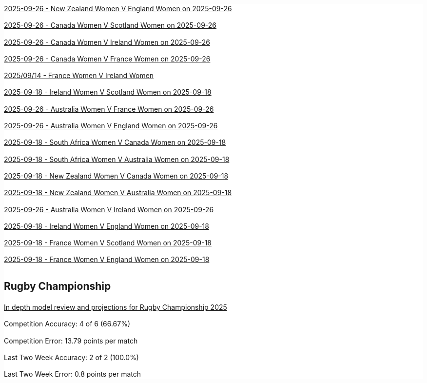 [2025-09-26 - New Zealand Women V England Women on 2025-09-26](projections\2025-09-26-NewZealandWomen_V_EnglandWomen)

[2025-09-26 - Canada Women V Scotland Women on 2025-09-26](projections\2025-09-26-CanadaWomen_V_ScotlandWomen)

[2025-09-26 - Canada Women V Ireland Women on 2025-09-26](projections\2025-09-26-CanadaWomen_V_IrelandWomen)

[2025-09-26 - Canada Women V France Women on 2025-09-26](projections\2025-09-26-CanadaWomen_V_FranceWomen)

[2025/09/14 - France Women V Ireland Women](projections\2025-09-14-FranceWomen_V_IrelandWomen)

[2025-09-18 - Ireland Women V Scotland Women on 2025-09-18](projections\2025-09-18-IrelandWomen_V_ScotlandWomen)

[2025-09-26 - Australia Women V France Women on 2025-09-26](projections\2025-09-26-AustraliaWomen_V_FranceWomen)

[2025-09-26 - Australia Women V England Women on 2025-09-26](projections\2025-09-26-AustraliaWomen_V_EnglandWomen)

[2025-09-18 - South Africa Women V Canada Women on 2025-09-18](projections\2025-09-18-SouthAfricaWomen_V_CanadaWomen)

[2025-09-18 - South Africa Women V Australia Women on 2025-09-18](projections\2025-09-18-SouthAfricaWomen_V_AustraliaWomen)

[2025-09-18 - New Zealand Women V Canada Women on 2025-09-18](projections\2025-09-18-NewZealandWomen_V_CanadaWomen)

[2025-09-18 - New Zealand Women V Australia Women on 2025-09-18](projections\2025-09-18-NewZealandWomen_V_AustraliaWomen)

[2025-09-26 - Australia Women V Ireland Women on 2025-09-26](projections\2025-09-26-AustraliaWomen_V_IrelandWomen)

[2025-09-18 - Ireland Women V England Women on 2025-09-18](projections\2025-09-18-IrelandWomen_V_EnglandWomen)

[2025-09-18 - France Women V Scotland Women on 2025-09-18](projections\2025-09-18-FranceWomen_V_ScotlandWomen)

[2025-09-18 - France Women V England Women on 2025-09-18](projections\2025-09-18-FranceWomen_V_EnglandWomen)
## Rugby Championship


[In depth model review and projections for Rugby Championship 2025](comp_files/Rugby_Championship_2025)

Competition Accuracy: 4 of 6 (66.67%)

Competition Error: 13.79 points per match

Last Two Week Accuracy: 2 of 2 (100.0%)

Last Two Week Error: 0.8 points per match
